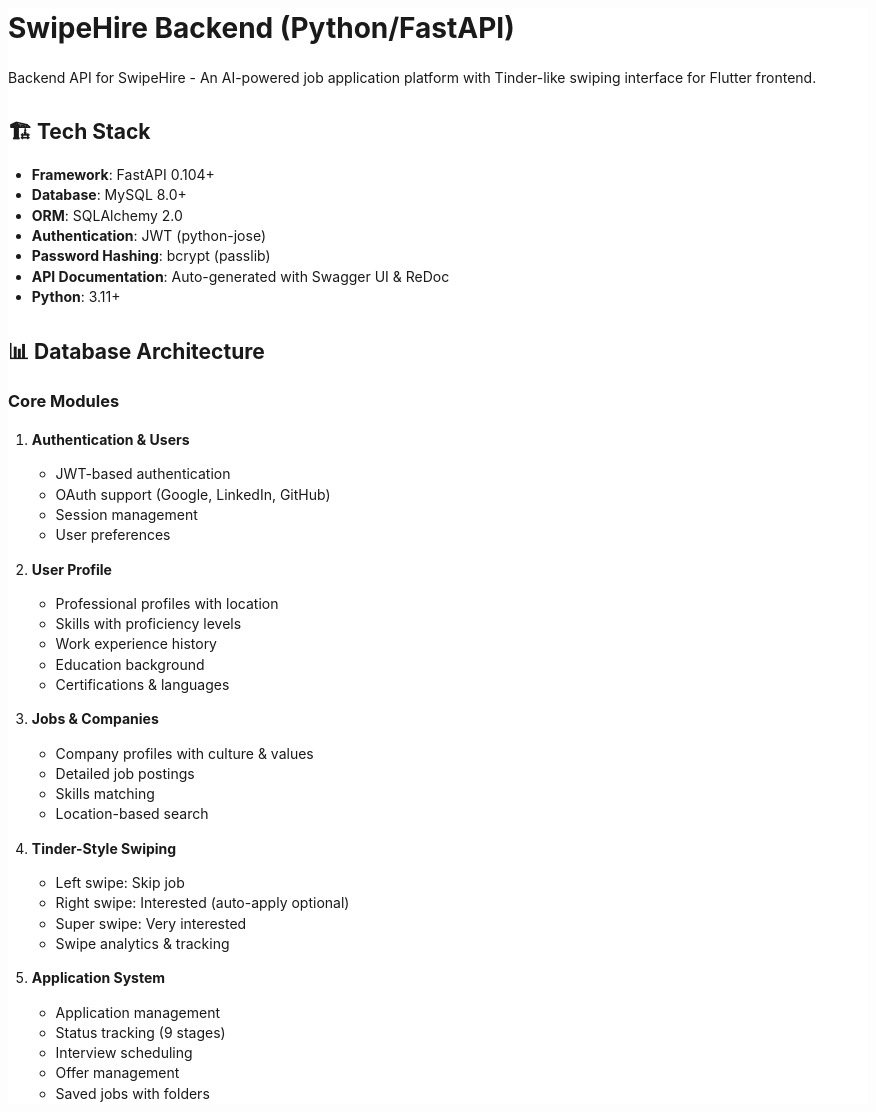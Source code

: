 # SwipeHire Backend (Python/FastAPI)

Backend API for SwipeHire - An AI-powered job application platform with Tinder-like swiping interface for Flutter frontend.

## 🏗️ Tech Stack

- **Framework**: FastAPI 0.104+
 - **Database**: MySQL 8.0+
- **ORM**: SQLAlchemy 2.0
- **Authentication**: JWT (python-jose)
- **Password Hashing**: bcrypt (passlib)
- **API Documentation**: Auto-generated with Swagger UI & ReDoc
- **Python**: 3.11+

## 📊 Database Architecture

### Core Modules

1. **Authentication & Users**
   - JWT-based authentication
   - OAuth support (Google, LinkedIn, GitHub)
   - Session management
   - User preferences

2. **User Profile**
   - Professional profiles with location
   - Skills with proficiency levels
   - Work experience history
   - Education background
   - Certifications & languages

3. **Jobs & Companies**
   - Company profiles with culture & values
   - Detailed job postings
   - Skills matching
   - Location-based search

4. **Tinder-Style Swiping**
   - Left swipe: Skip job
   - Right swipe: Interested (auto-apply optional)
   - Super swipe: Very interested
   - Swipe analytics & tracking

5. **Application System**
   - Application management
   - Status tracking (9 stages)
   - Interview scheduling
   - Offer management
   - Saved jobs with folders
